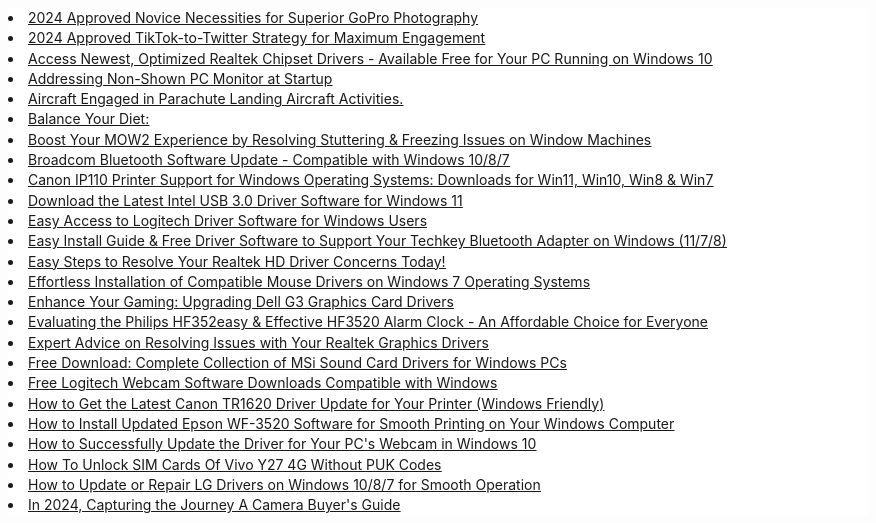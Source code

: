 <li><a href="https://extra-guidance.techidaily.com/2024-approved-novice-necessities-for-superior-gopro-photography/"><u>2024 Approved Novice Necessities for Superior GoPro Photography</u></a></li>
<li><a href="https://twitter-videos.techidaily.com/2024-approved-tiktok-to-twitter-strategy-for-maximum-engagement/"><u>2024 Approved TikTok-to-Twitter Strategy for Maximum Engagement</u></a></li>
<li><a href="https://driver-download.techidaily.com/access-newest-optimized-realtek-chipset-drivers-available-free-for-your-pc-running-on-windows-10/"><u>Access Newest, Optimized Realtek Chipset Drivers - Available Free for Your PC Running on Windows 10</u></a></li>
<li><a href="https://win11-tips.techidaily.com/addressing-non-shown-pc-monitor-at-startup/"><u>Addressing Non-Shown PC Monitor at Startup</u></a></li>
<li><a href="https://driver-download.techidaily.com/aircraft-engaged-in-parachute-landing-aircraft-activities/"><u>Aircraft Engaged in Parachute Landing Aircraft Activities.</u></a></li>
<li><a href="https://driver-download.techidaily.com/balance-your-diet/"><u>Balance Your Diet:</u></a></li>
<li><a href="https://win-solutions.techidaily.com/boost-your-mow2-experience-by-resolving-stuttering-and-freezing-issues-on-window-machines/"><u>Boost Your MOW2 Experience by Resolving Stuttering & Freezing Issues on Window Machines</u></a></li>
<li><a href="https://driver-download.techidaily.com/broadcom-bluetooth-software-update-compatible-with-windows-1087/"><u>Broadcom Bluetooth Software Update - Compatible with Windows 10/8/7</u></a></li>
<li><a href="https://hardware-help.techidaily.com/canon-ip110-printer-support-for-windows-operating-systems-downloads-for-win11-win10-win8-and-win7/"><u>Canon IP110 Printer Support for Windows Operating Systems: Downloads for Win11, Win10, Win8 & Win7</u></a></li>
<li><a href="https://driver-download.techidaily.com/download-the-latest-intel-usb-30-driver-software-for-windows-11/"><u>Download the Latest Intel USB 3.0 Driver Software for Windows 11</u></a></li>
<li><a href="https://driver-download.techidaily.com/easy-access-to-logitech-driver-software-for-windows-users/"><u>Easy Access to Logitech Driver Software for Windows Users</u></a></li>
<li><a href="https://driver-download.techidaily.com/easy-install-guide-and-free-driver-software-to-support-your-techkey-bluetooth-adapter-on-windows-1178/"><u>Easy Install Guide & Free Driver Software to Support Your Techkey Bluetooth Adapter on Windows (11/7/8)</u></a></li>
<li><a href="https://driver-download.techidaily.com/easy-steps-to-resolve-your-realtek-hd-driver-concerns-today/"><u>Easy Steps to Resolve Your Realtek HD Driver Concerns Today!</u></a></li>
<li><a href="https://driver-download.techidaily.com/effortless-installation-of-compatible-mouse-drivers-on-windows-7-operating-systems/"><u>Effortless Installation of Compatible Mouse Drivers on Windows 7 Operating Systems</u></a></li>
<li><a href="https://driver-download.techidaily.com/enhance-your-gaming-upgrading-dell-g3-graphics-card-drivers/"><u>Enhance Your Gaming: Upgrading Dell G3 Graphics Card Drivers</u></a></li>
<li><a href="https://buynow-info.techidaily.com/evaluating-the-philips-hf352easy-and-effective-hf3520-alarm-clock-an-affordable-choice-for-everyone/"><u>Evaluating the Philips HF352easy & Effective HF3520 Alarm Clock - An Affordable Choice for Everyone</u></a></li>
<li><a href="https://driver-download.techidaily.com/expert-advice-on-resolving-issues-with-your-realtek-graphics-drivers/"><u>Expert Advice on Resolving Issues with Your Realtek Graphics Drivers</u></a></li>
<li><a href="https://driver-download.techidaily.com/free-download-complete-collection-of-msi-sound-card-drivers-for-windows-pcs/"><u>Free Download: Complete Collection of MSi Sound Card Drivers for Windows PCs</u></a></li>
<li><a href="https://driver-download.techidaily.com/free-logitech-webcam-software-downloads-compatible-with-windows/"><u>Free Logitech Webcam Software Downloads Compatible with Windows</u></a></li>
<li><a href="https://driver-download.techidaily.com/how-to-get-the-latest-canon-tr1620-driver-update-for-your-printer-windows-friendly/"><u>How to Get the Latest Canon TR1620 Driver Update for Your Printer (Windows Friendly)</u></a></li>
<li><a href="https://driver-download.techidaily.com/how-to-install-updated-epson-wf-3520-software-for-smooth-printing-on-your-windows-computer/"><u>How to Install Updated Epson WF-3520 Software for Smooth Printing on Your Windows Computer</u></a></li>
<li><a href="https://driver-download.techidaily.com/how-to-successfully-update-the-driver-for-your-pcs-webcam-in-windows-10/"><u>How to Successfully Update the Driver for Your PC's Webcam in Windows 10</u></a></li>
<li><a href="https://sim-unlock.techidaily.com/how-to-unlock-sim-cards-of-vivo-y27-4g-without-puk-codes-by-drfone-android/"><u>How To Unlock SIM Cards Of Vivo Y27 4G Without PUK Codes</u></a></li>
<li><a href="https://driver-download.techidaily.com/how-to-update-or-repair-lg-drivers-on-windows-1087-for-smooth-operation/"><u>How to Update or Repair LG Drivers on Windows 10/8/7 for Smooth Operation</u></a></li>
<li><a href="https://extra-resources.techidaily.com/in-2024-capturing-the-journey-a-camera-buyers-guide/"><u>In 2024, Capturing the Journey A Camera Buyer's Guide</u></a></li>